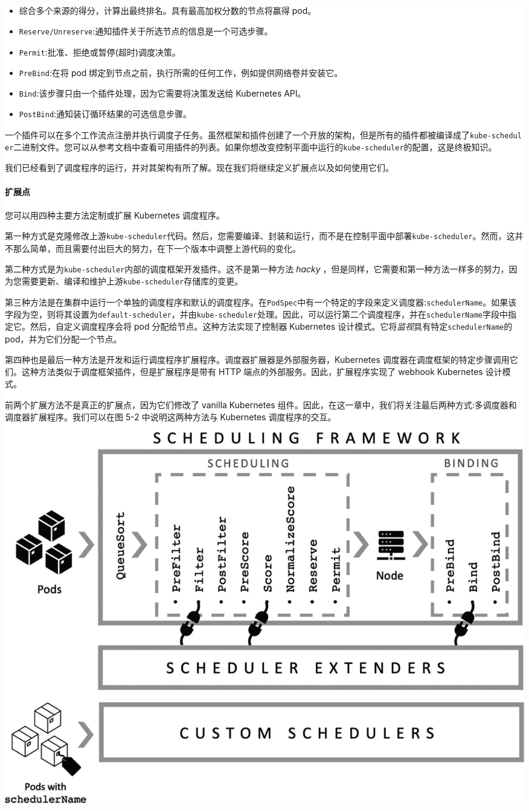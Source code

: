 *   综合多个来源的得分，计算出最终排名。具有最高加权分数的节点将赢得 pod。

*   `Reserve/Unreserve`:通知插件关于所选节点的信息是一个可选步骤。

*   `Permit`:批准、拒绝或暂停(超时)调度决策。

*   `PreBind`:在将 pod 绑定到节点之前，执行所需的任何工作，例如提供网络卷并安装它。

*   `Bind`:该步骤只由一个插件处理，因为它需要将决策发送给 Kubernetes API。

*   `PostBind`:通知装订循环结果的可选信息步骤。

一个插件可以在多个工作流点注册并执行调度子任务。虽然框架和插件创建了一个开放的架构，但是所有的插件都被编译成了`kube-scheduler`二进制文件。您可以从参考文档中查看可用插件的列表。如果你想改变控制平面中运行的`kube-scheduler`的配置，这是终极知识。

我们已经看到了调度程序的运行，并对其架构有所了解。现在我们将继续定义扩展点以及如何使用它们。

#### 扩展点

您可以用四种主要方法定制或扩展 Kubernetes 调度程序。

第一种方式是克隆修改上游`kube-scheduler`代码。然后，您需要编译、封装和运行，而不是在控制平面中部署`kube-scheduler`。然而，这并不那么简单，而且需要付出巨大的努力，在下一个版本中调整上游代码的变化。

第二种方式是为`kube-scheduler`内部的调度框架开发插件。这不是第一种方法 *hacky* ，但是同样，它需要和第一种方法一样多的努力，因为您需要更新、编译和维护上游`kube-scheduler`存储库的变更。

第三种方法是在集群中运行一个单独的调度程序和默认的调度程序。在`PodSpec`中有一个特定的字段来定义调度器:`schedulerName`。如果该字段为空，则将其设置为`default-scheduler`，并由`kube-scheduler`处理。因此，可以运行第二个调度程序，并在`schedulerName`字段中指定它。然后，自定义调度程序会将 pod 分配给节点。这种方法实现了控制器 Kubernetes 设计模式。它将*监视*具有特定`schedulerName`的 pod，并为它们分配一个节点。

第四种也是最后一种方法是开发和运行调度程序扩展程序。调度器扩展器是外部服务器，Kubernetes 调度器在调度框架的特定步骤调用它们。这种方法类似于调度框架插件，但是扩展程序是带有 HTTP 端点的外部服务。因此，扩展程序实现了 webhook Kubernetes 设计模式。

前两个扩展方法不是真正的扩展点，因为它们修改了 vanilla Kubernetes 组件。因此，在这一章中，我们将关注最后两种方式:多调度器和调度器扩展程序。我们可以在图 5-2 中说明这两种方法与 Kubernetes 调度程序的交互。

![img/503015_1_En_5_Fig2_HTML.jpg](img/503015_1_En_5_Fig2_HTML.jpg)
